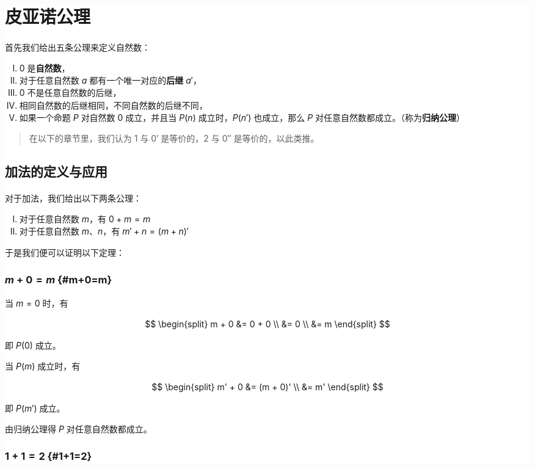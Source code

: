 <style scoped>
ol li {
  list-style: upper-roman;
}
</style>

# 皮亚诺公理

首先我们给出五条公理来定义自然数：

1. $0$ 是**自然数**，
2. 对于任意自然数 $a$ 都有一个唯一对应的**后继** $a'$，
3. $0$ 不是任意自然数的后继，
4. 相同自然数的后继相同，不同自然数的后继不同，
5. 如果一个命题 $P$ 对自然数 $0$ 成立，并且当 $P(n)$ 成立时，$P(n')$ 也成立，那么 $P$ 对任意自然数都成立。（称为**归纳公理**）

> 在以下的章节里，我们认为 $1$ 与 $0'$ 是等价的，$2$ 与 $0''$ 是等价的，以此类推。

## 加法的定义与应用

对于加法，我们给出以下两条公理：

1. 对于任意自然数 $m$，有 $0 + m = m$
2. 对于任意自然数 $m$、$n$，有 $m' + n = (m + n)'$

于是我们便可以证明以下定理：

### $m + 0 = m$ {#m+0=m}

当 $m = 0$ 时，有

$$
\begin{split}
  m + 0 &= 0 + 0  \\
        &= 0      \\
        &= m
\end{split}
$$

即 $P(0)$ 成立。

当 $P(m)$ 成立时，有

$$
\begin{split}
  m' + 0 &= (m + 0)'  \\
         &= m'
\end{split}
$$

即 $P(m')$ 成立。

由归纳公理得 $P$ 对任意自然数都成立。

### $1 + 1 = 2$ {#1+1=2}

